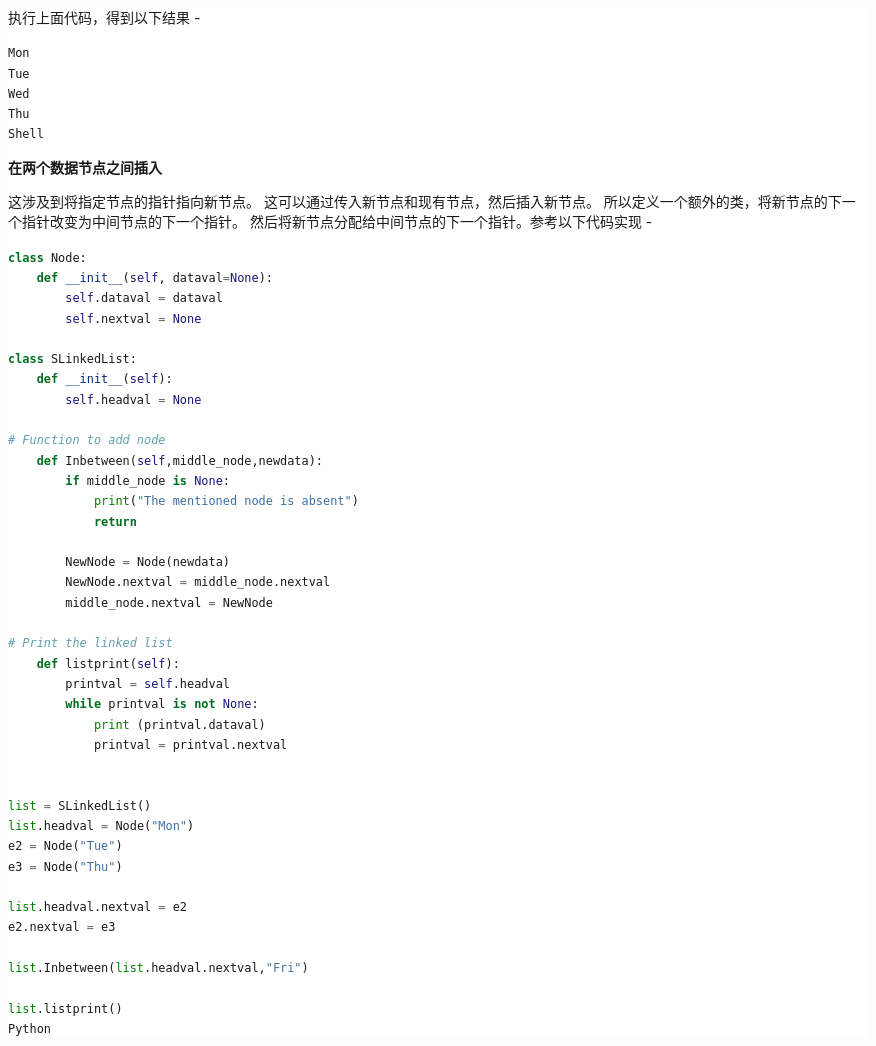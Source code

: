 执行上面代码，得到以下结果 - 

```shell
Mon
Tue
Wed
Thu
Shell
```

**在两个数据节点之间插入**

这涉及到将指定节点的指针指向新节点。 这可以通过传入新节点和现有节点，然后插入新节点。 所以定义一个额外的类，将新节点的下一个指针改变为中间节点的下一个指针。 然后将新节点分配给中间节点的下一个指针。参考以下代码实现 - 

```python
class Node:
    def __init__(self, dataval=None):
        self.dataval = dataval
        self.nextval = None

class SLinkedList:
    def __init__(self):
        self.headval = None

# Function to add node
    def Inbetween(self,middle_node,newdata):
        if middle_node is None:
            print("The mentioned node is absent")
            return

        NewNode = Node(newdata)
        NewNode.nextval = middle_node.nextval
        middle_node.nextval = NewNode

# Print the linked list
    def listprint(self):
        printval = self.headval
        while printval is not None:
            print (printval.dataval)
            printval = printval.nextval


list = SLinkedList()
list.headval = Node("Mon")
e2 = Node("Tue")
e3 = Node("Thu")

list.headval.nextval = e2
e2.nextval = e3

list.Inbetween(list.headval.nextval,"Fri")

list.listprint()
Python
```
